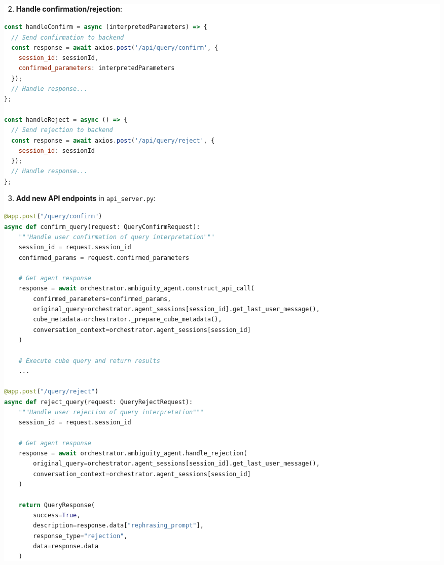 2. **Handle confirmation/rejection**:

```javascript
const handleConfirm = async (interpretedParameters) => {
  // Send confirmation to backend
  const response = await axios.post('/api/query/confirm', {
    session_id: sessionId,
    confirmed_parameters: interpretedParameters
  });
  // Handle response...
};

const handleReject = async () => {
  // Send rejection to backend
  const response = await axios.post('/api/query/reject', {
    session_id: sessionId
  });
  // Handle response...
};
```

3. **Add new API endpoints** in `api_server.py`:

```python
@app.post("/query/confirm")
async def confirm_query(request: QueryConfirmRequest):
    """Handle user confirmation of query interpretation"""
    session_id = request.session_id
    confirmed_params = request.confirmed_parameters

    # Get agent response
    response = await orchestrator.ambiguity_agent.construct_api_call(
        confirmed_parameters=confirmed_params,
        original_query=orchestrator.agent_sessions[session_id].get_last_user_message(),
        cube_metadata=orchestrator._prepare_cube_metadata(),
        conversation_context=orchestrator.agent_sessions[session_id]
    )

    # Execute cube query and return results
    ...

@app.post("/query/reject")
async def reject_query(request: QueryRejectRequest):
    """Handle user rejection of query interpretation"""
    session_id = request.session_id

    # Get agent response
    response = await orchestrator.ambiguity_agent.handle_rejection(
        original_query=orchestrator.agent_sessions[session_id].get_last_user_message(),
        conversation_context=orchestrator.agent_sessions[session_id]
    )

    return QueryResponse(
        success=True,
        description=response.data["rephrasing_prompt"],
        response_type="rejection",
        data=response.data
    )
```
